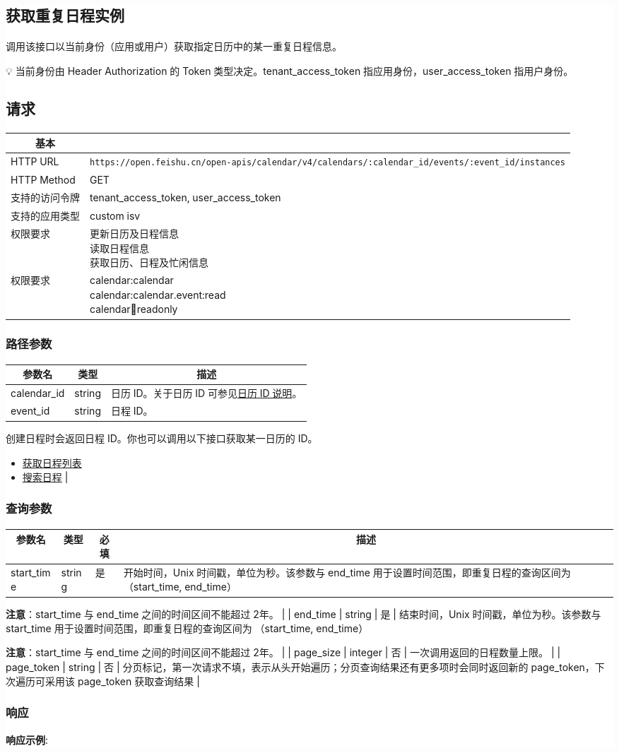 ## 获取重复日程实例

调用该接口以当前身份（应用或用户）获取指定日历中的某一重复日程信息。

💡 
 当前身份由 Header Authorization 的 Token 类型决定。tenant_access_token 指应用身份，user_access_token 指用户身份。

## 请求

| 基本 | |
| --- | --- |
| HTTP URL | `https://open.feishu.cn/open-apis/calendar/v4/calendars/:calendar_id/events/:event_id/instances` |
| HTTP Method | GET |
| 支持的访问令牌 | tenant_access_token, user_access_token |
| 支持的应用类型 | custom  isv |
| 权限要求 | 更新日历及日程信息 <br> 读取日程信息 <br> 获取日历、日程及忙闲信息 |
| 权限要求 | calendar:calendar <br> calendar:calendar.event:read <br> calendar:calendar:readonly |

### 路径参数

| 参数名 | 类型 |  描述 |
| ------ | ---- | ---- |
| calendar_id | string | 日历 ID。关于日历 ID 可参见[日历 ID 说明](/ssl:ttdoc/uAjLw4CM/ukTMukTMukTM/reference/calendar-v4/calendar/introduction)。 |
| event_id | string | 日程 ID。

创建日程时会返回日程 ID。你也可以调用以下接口获取某一日历的 ID。
- [获取日程列表](/ssl:ttdoc/uAjLw4CM/ukTMukTMukTM/reference/calendar-v4/calendar-event/list)
- [搜索日程](/ssl:ttdoc/uAjLw4CM/ukTMukTMukTM/reference/calendar-v4/calendar-event/search) |

### 查询参数

| 参数名 | 类型 | 必填 | 描述 |
| ------ | ---- | ---- | ---- |
| start_time | string | 是 | 开始时间，Unix 时间戳，单位为秒。该参数与 end_time 用于设置时间范围，即重复日程的查询区间为 （start_time, end_time）

**注意**：start_time 与 end_time 之间的时间区间不能超过 2年。 |
| end_time | string | 是 | 结束时间，Unix 时间戳，单位为秒。该参数与 start_time 用于设置时间范围，即重复日程的查询区间为 （start_time, end_time）

**注意**：start_time 与 end_time 之间的时间区间不能超过 2年。 |
| page_size | integer | 否 | 一次调用返回的日程数量上限。 |
| page_token | string | 否 | 分页标记，第一次请求不填，表示从头开始遍历；分页查询结果还有更多项时会同时返回新的 page_token，下次遍历可采用该 page_token 获取查询结果 |
### 响应

**响应示例**:
